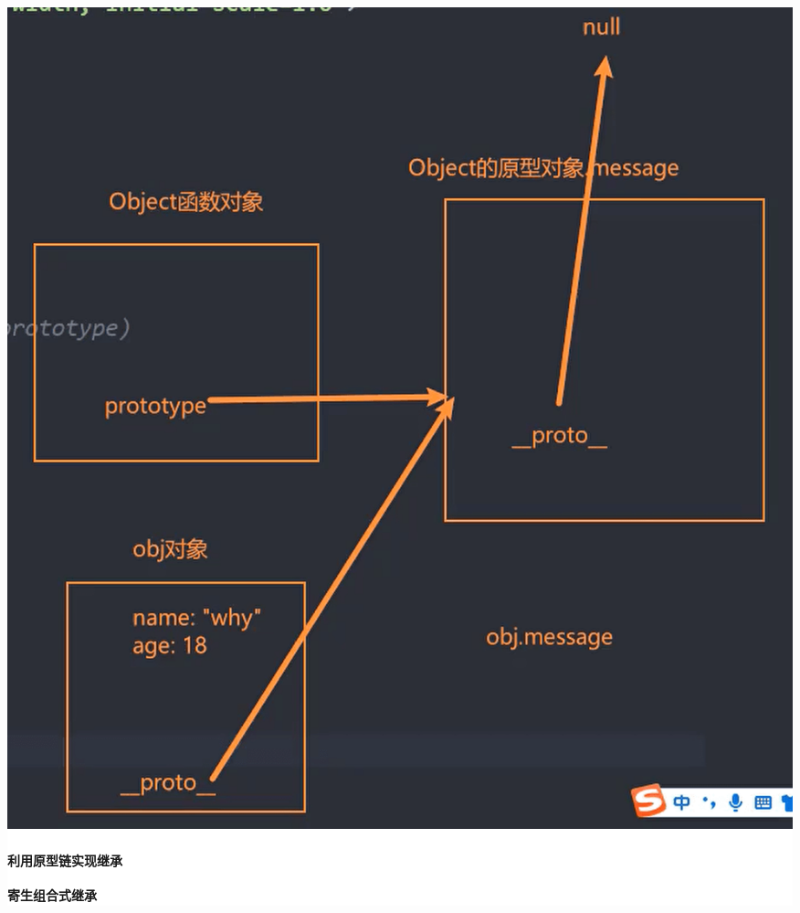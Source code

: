 ![image-20230227114708040](Javascript高级.assets/image-20230227114708040.png)



#### 利用原型链实现继承

**寄生组合式继承**
